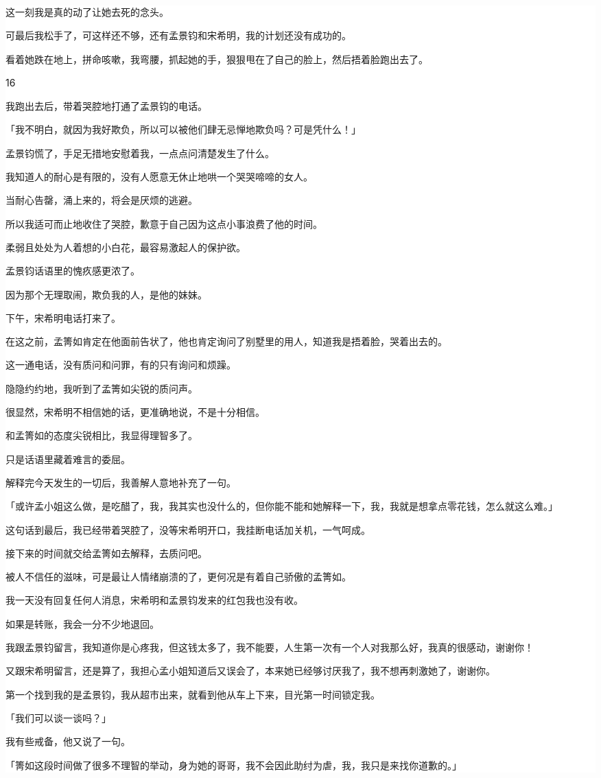 这一刻我是真的动了让她去死的念头。

可最后我松手了，可这样还不够，还有孟景钧和宋希明，我的计划还没有成功的。

看着她跌在地上，拼命咳嗽，我弯腰，抓起她的手，狠狠甩在了自己的脸上，然后捂着脸跑出去了。

16

我跑出去后，带着哭腔地打通了孟景钧的电话。

「我不明白，就因为我好欺负，所以可以被他们肆无忌惮地欺负吗？可是凭什么！」

孟景钧慌了，手足无措地安慰着我，一点点问清楚发生了什么。

我知道人的耐心是有限的，没有人愿意无休止地哄一个哭哭啼啼的女人。

当耐心告罄，涌上来的，将会是厌烦的逃避。

所以我适可而止地收住了哭腔，歉意于自己因为这点小事浪费了他的时间。

柔弱且处处为人着想的小白花，最容易激起人的保护欲。

孟景钧话语里的愧疚感更浓了。

因为那个无理取闹，欺负我的人，是他的妹妹。

下午，宋希明电话打来了。

在这之前，孟箐如肯定在他面前告状了，他也肯定询问了别墅里的用人，知道我是捂着脸，哭着出去的。

这一通电话，没有质问和问罪，有的只有询问和烦躁。

隐隐约约地，我听到了孟箐如尖锐的质问声。

很显然，宋希明不相信她的话，更准确地说，不是十分相信。

和孟箐如的态度尖锐相比，我显得理智多了。

只是话语里藏着难言的委屈。

解释完今天发生的一切后，我善解人意地补充了一句。

「或许孟小姐这么做，是吃醋了，我，我其实也没什么的，但你能不能和她解释一下，我，我就是想拿点零花钱，怎么就这么难。」

这句话到最后，我已经带着哭腔了，没等宋希明开口，我挂断电话加关机，一气呵成。

接下来的时间就交给孟箐如去解释，去质问吧。

被人不信任的滋味，可是最让人情绪崩溃的了，更何况是有着自己骄傲的孟箐如。

我一天没有回复任何人消息，宋希明和孟景钧发来的红包我也没有收。

如果是转账，我会一分不少地退回。

我跟孟景钧留言，我知道你是心疼我，但这钱太多了，我不能要，人生第一次有一个人对我那么好，我真的很感动，谢谢你！

又跟宋希明留言，还是算了，我担心孟小姐知道后又误会了，本来她已经够讨厌我了，我不想再刺激她了，谢谢你。

第一个找到我的是孟景钧，我从超市出来，就看到他从车上下来，目光第一时间锁定我。

「我们可以谈一谈吗？」

我有些戒备，他又说了一句。

「箐如这段时间做了很多不理智的举动，身为她的哥哥，我不会因此助纣为虐，我，我只是来找你道歉的。」
